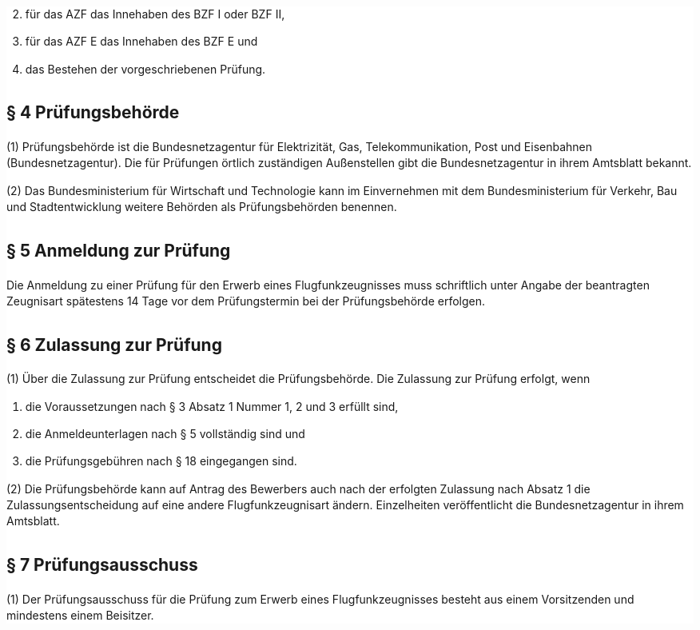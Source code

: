 



2.  für das AZF das Innehaben des BZF I oder BZF II,


3.  für das AZF E das Innehaben des BZF E und


4.  das Bestehen der vorgeschriebenen Prüfung.





## § 4 Prüfungsbehörde

(1) Prüfungsbehörde ist die Bundesnetzagentur für Elektrizität, Gas,
Telekommunikation, Post und Eisenbahnen (Bundesnetzagentur). Die für
Prüfungen örtlich zuständigen Außenstellen gibt die Bundesnetzagentur
in ihrem Amtsblatt bekannt.

(2) Das Bundesministerium für Wirtschaft und Technologie kann im
Einvernehmen mit dem Bundesministerium für Verkehr, Bau und
Stadtentwicklung weitere Behörden als Prüfungsbehörden benennen.


## § 5 Anmeldung zur Prüfung

Die Anmeldung zu einer Prüfung für den Erwerb eines Flugfunkzeugnisses
muss schriftlich unter Angabe der beantragten Zeugnisart spätestens 14
Tage vor dem Prüfungstermin bei der Prüfungsbehörde erfolgen.


## § 6 Zulassung zur Prüfung

(1) Über die Zulassung zur Prüfung entscheidet die Prüfungsbehörde.
Die Zulassung zur Prüfung erfolgt, wenn

1.  die Voraussetzungen nach § 3 Absatz 1 Nummer 1, 2 und 3 erfüllt sind,


2.  die Anmeldeunterlagen nach § 5 vollständig sind und


3.  die Prüfungsgebühren nach § 18 eingegangen sind.




(2) Die Prüfungsbehörde kann auf Antrag des Bewerbers auch nach der
erfolgten Zulassung nach Absatz 1 die Zulassungsentscheidung auf eine
andere Flugfunkzeugnisart ändern. Einzelheiten veröffentlicht die
Bundesnetzagentur in ihrem Amtsblatt.


## § 7 Prüfungsausschuss

(1) Der Prüfungsausschuss für die Prüfung zum Erwerb eines
Flugfunkzeugnisses besteht aus einem Vorsitzenden und mindestens einem
Beisitzer.
